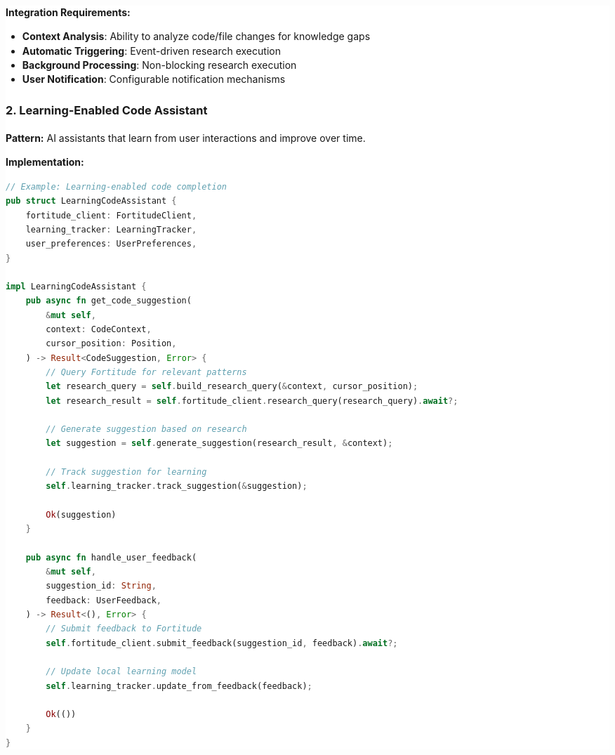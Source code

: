 **Integration Requirements:**
- **Context Analysis**: Ability to analyze code/file changes for knowledge gaps
- **Automatic Triggering**: Event-driven research execution
- **Background Processing**: Non-blocking research execution
- **User Notification**: Configurable notification mechanisms

### 2. Learning-Enabled Code Assistant

**Pattern:** AI assistants that learn from user interactions and improve over time.

**Implementation:**
```rust
// Example: Learning-enabled code completion
pub struct LearningCodeAssistant {
    fortitude_client: FortitudeClient,
    learning_tracker: LearningTracker,
    user_preferences: UserPreferences,
}

impl LearningCodeAssistant {
    pub async fn get_code_suggestion(
        &mut self,
        context: CodeContext,
        cursor_position: Position,
    ) -> Result<CodeSuggestion, Error> {
        // Query Fortitude for relevant patterns
        let research_query = self.build_research_query(&context, cursor_position);
        let research_result = self.fortitude_client.research_query(research_query).await?;
        
        // Generate suggestion based on research
        let suggestion = self.generate_suggestion(research_result, &context);
        
        // Track suggestion for learning
        self.learning_tracker.track_suggestion(&suggestion);
        
        Ok(suggestion)
    }
    
    pub async fn handle_user_feedback(
        &mut self,
        suggestion_id: String,
        feedback: UserFeedback,
    ) -> Result<(), Error> {
        // Submit feedback to Fortitude
        self.fortitude_client.submit_feedback(suggestion_id, feedback).await?;
        
        // Update local learning model
        self.learning_tracker.update_from_feedback(feedback);
        
        Ok(())
    }
}
```
